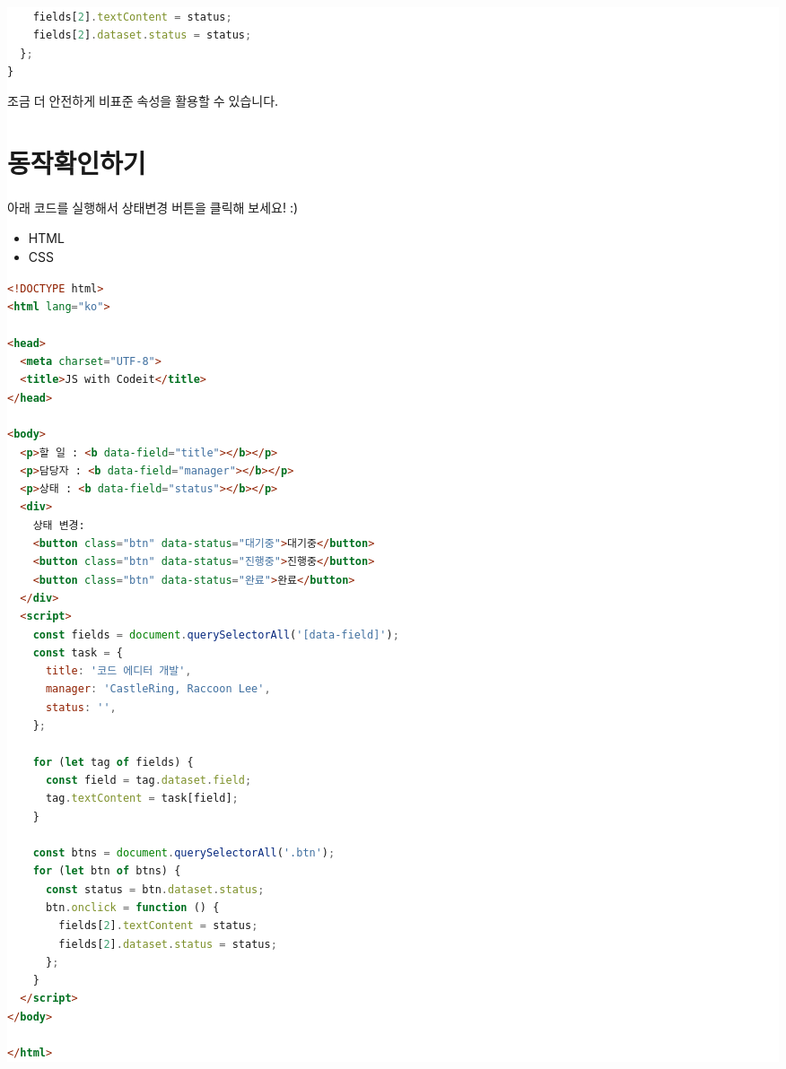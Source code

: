 ```js
    fields[2].textContent = status;
    fields[2].dataset.status = status;
  };
}
```

조금 더 안전하게 비표준 속성을 활용할 수 있습니다.

# 동작확인하기

아래 코드를 실행해서 상태변경 버튼을 클릭해 보세요! :)

- HTML
- CSS

```html
<!DOCTYPE html>
<html lang="ko">

<head>
  <meta charset="UTF-8">
  <title>JS with Codeit</title>
</head>

<body>
  <p>할 일 : <b data-field="title"></b></p>
  <p>담당자 : <b data-field="manager"></b></p>
  <p>상태 : <b data-field="status"></b></p>
  <div>
    상태 변경: 
    <button class="btn" data-status="대기중">대기중</button>
    <button class="btn" data-status="진행중">진행중</button>
    <button class="btn" data-status="완료">완료</button>
  </div>
  <script>
    const fields = document.querySelectorAll('[data-field]');
    const task = {
      title: '코드 에디터 개발',
      manager: 'CastleRing, Raccoon Lee',
      status: '',
    };

    for (let tag of fields) {
      const field = tag.dataset.field;
      tag.textContent = task[field];
    }

    const btns = document.querySelectorAll('.btn');
    for (let btn of btns) {
      const status = btn.dataset.status;
      btn.onclick = function () {
        fields[2].textContent = status;
        fields[2].dataset.status = status;
      };
    }
  </script>
</body>

</html>
```
